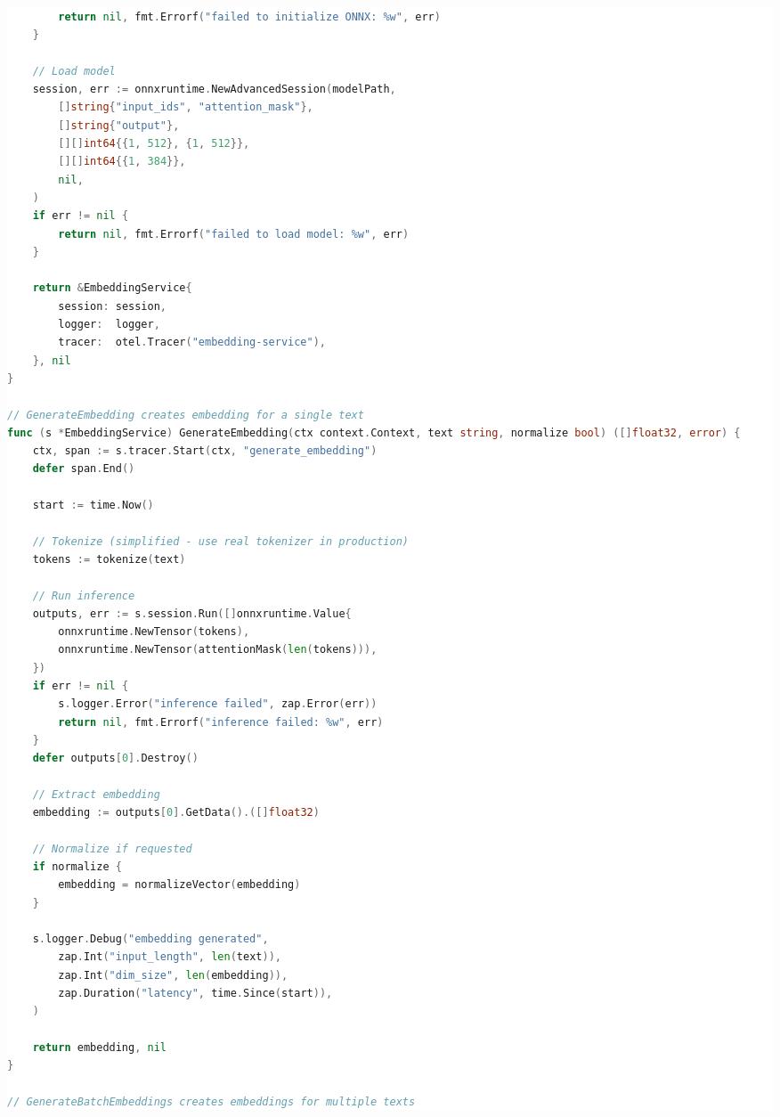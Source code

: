 ```go
		return nil, fmt.Errorf("failed to initialize ONNX: %w", err)
	}
	
	// Load model
	session, err := onnxruntime.NewAdvancedSession(modelPath,
		[]string{"input_ids", "attention_mask"},
		[]string{"output"},
		[][]int64{{1, 512}, {1, 512}},
		[][]int64{{1, 384}},
		nil,
	)
	if err != nil {
		return nil, fmt.Errorf("failed to load model: %w", err)
	}
	
	return &EmbeddingService{
		session: session,
		logger:  logger,
		tracer:  otel.Tracer("embedding-service"),
	}, nil
}

// GenerateEmbedding creates embedding for a single text
func (s *EmbeddingService) GenerateEmbedding(ctx context.Context, text string, normalize bool) ([]float32, error) {
	ctx, span := s.tracer.Start(ctx, "generate_embedding")
	defer span.End()
	
	start := time.Now()
	
	// Tokenize (simplified - use real tokenizer in production)
	tokens := tokenize(text)
	
	// Run inference
	outputs, err := s.session.Run([]onnxruntime.Value{
		onnxruntime.NewTensor(tokens),
		onnxruntime.NewTensor(attentionMask(len(tokens))),
	})
	if err != nil {
		s.logger.Error("inference failed", zap.Error(err))
		return nil, fmt.Errorf("inference failed: %w", err)
	}
	defer outputs[0].Destroy()
	
	// Extract embedding
	embedding := outputs[0].GetData().([]float32)
	
	// Normalize if requested
	if normalize {
		embedding = normalizeVector(embedding)
	}
	
	s.logger.Debug("embedding generated",
		zap.Int("input_length", len(text)),
		zap.Int("dim_size", len(embedding)),
		zap.Duration("latency", time.Since(start)),
	)
	
	return embedding, nil
}

// GenerateBatchEmbeddings creates embeddings for multiple texts
```